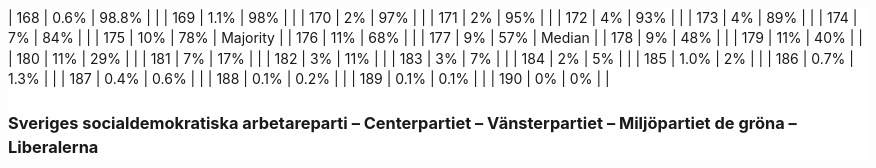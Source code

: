 | 168 | 0.6% | 98.8% |  |
| 169 | 1.1% | 98% |  |
| 170 | 2% | 97% |  |
| 171 | 2% | 95% |  |
| 172 | 4% | 93% |  |
| 173 | 4% | 89% |  |
| 174 | 7% | 84% |  |
| 175 | 10% | 78% | Majority |
| 176 | 11% | 68% |  |
| 177 | 9% | 57% | Median |
| 178 | 9% | 48% |  |
| 179 | 11% | 40% |  |
| 180 | 11% | 29% |  |
| 181 | 7% | 17% |  |
| 182 | 3% | 11% |  |
| 183 | 3% | 7% |  |
| 184 | 2% | 5% |  |
| 185 | 1.0% | 2% |  |
| 186 | 0.7% | 1.3% |  |
| 187 | 0.4% | 0.6% |  |
| 188 | 0.1% | 0.2% |  |
| 189 | 0.1% | 0.1% |  |
| 190 | 0% | 0% |  |

### Sveriges socialdemokratiska arbetareparti – Centerpartiet – Vänsterpartiet – Miljöpartiet de gröna – Liberalerna
